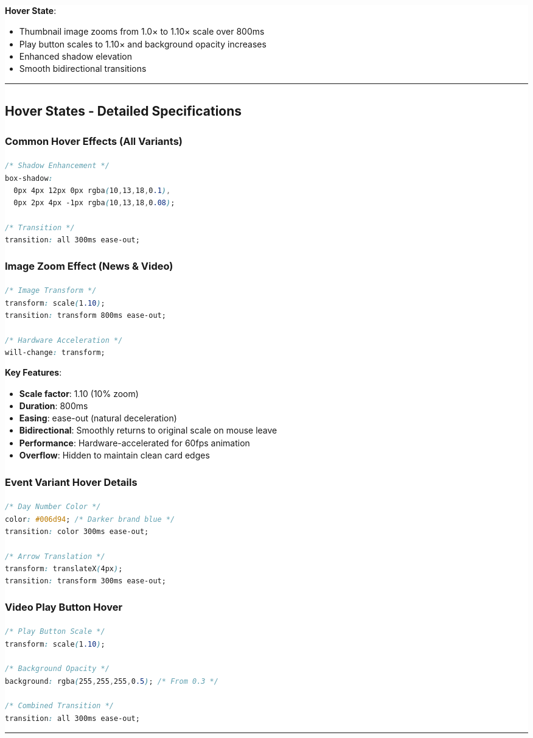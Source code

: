 **Hover State**:
- Thumbnail image zooms from 1.0× to 1.10× scale over 800ms
- Play button scales to 1.10× and background opacity increases
- Enhanced shadow elevation
- Smooth bidirectional transitions

---

## Hover States - Detailed Specifications

### Common Hover Effects (All Variants)
```css
/* Shadow Enhancement */
box-shadow: 
  0px 4px 12px 0px rgba(10,13,18,0.1),
  0px 2px 4px -1px rgba(10,13,18,0.08);

/* Transition */
transition: all 300ms ease-out;
```

### Image Zoom Effect (News & Video)
```css
/* Image Transform */
transform: scale(1.10);
transition: transform 800ms ease-out;

/* Hardware Acceleration */
will-change: transform;
```

**Key Features**:
- **Scale factor**: 1.10 (10% zoom)
- **Duration**: 800ms
- **Easing**: ease-out (natural deceleration)
- **Bidirectional**: Smoothly returns to original scale on mouse leave
- **Performance**: Hardware-accelerated for 60fps animation
- **Overflow**: Hidden to maintain clean card edges

### Event Variant Hover Details
```css
/* Day Number Color */
color: #006d94; /* Darker brand blue */
transition: color 300ms ease-out;

/* Arrow Translation */
transform: translateX(4px);
transition: transform 300ms ease-out;
```

### Video Play Button Hover
```css
/* Play Button Scale */
transform: scale(1.10);

/* Background Opacity */
background: rgba(255,255,255,0.5); /* From 0.3 */

/* Combined Transition */
transition: all 300ms ease-out;
```

---